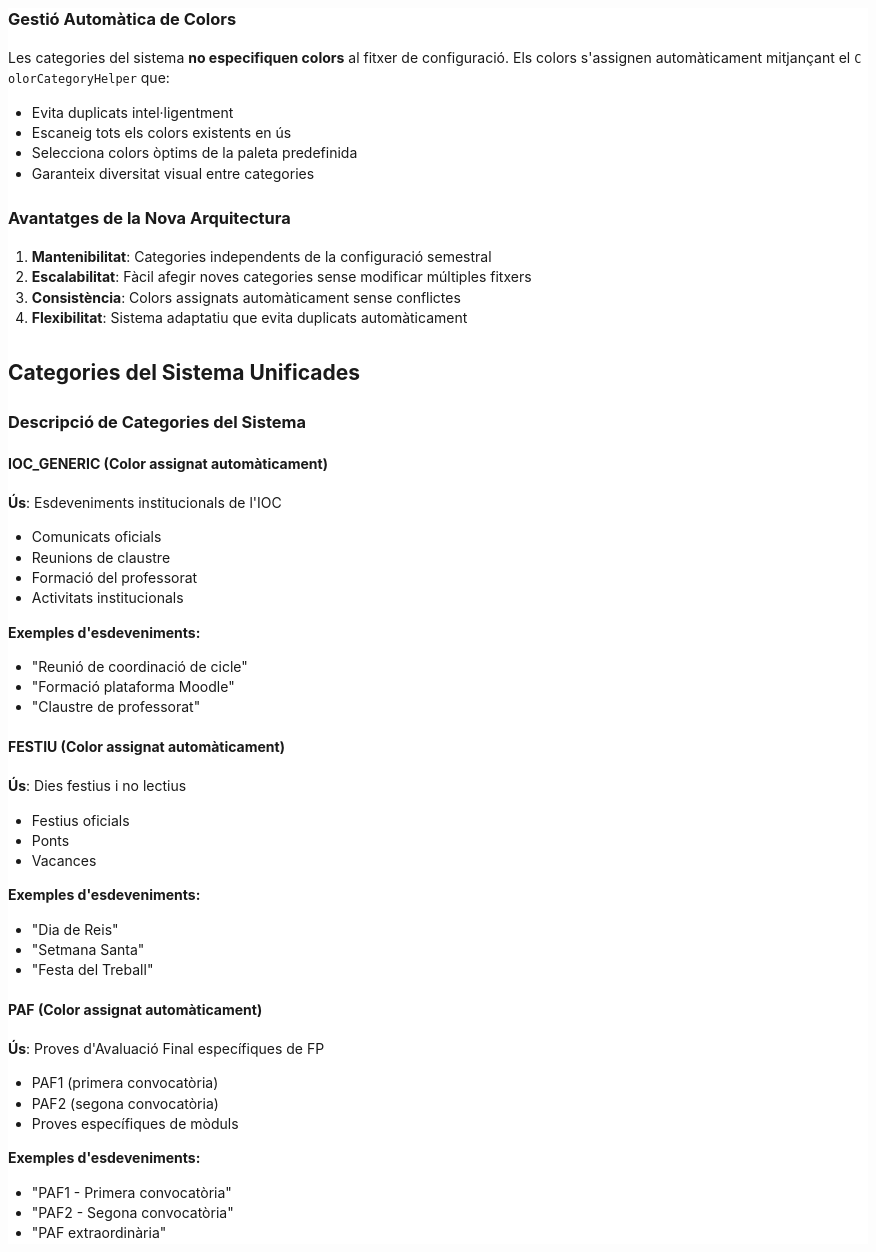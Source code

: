 ### Gestió Automàtica de Colors

Les categories del sistema **no especifiquen colors** al fitxer de configuració. Els colors s'assignen automàticament mitjançant el `ColorCategoryHelper` que:

- Evita duplicats intel·ligentment
- Escaneig tots els colors existents en ús
- Selecciona colors òptims de la paleta predefinida
- Garanteix diversitat visual entre categories

### Avantatges de la Nova Arquitectura

1. **Mantenibilitat**: Categories independents de la configuració semestral
2. **Escalabilitat**: Fàcil afegir noves categories sense modificar múltiples fitxers
3. **Consistència**: Colors assignats automàticament sense conflictes
4. **Flexibilitat**: Sistema adaptatiu que evita duplicats automàticament

## Categories del Sistema Unificades

### Descripció de Categories del Sistema

#### IOC_GENERIC (Color assignat automàticament)
**Ús**: Esdeveniments institucionals de l'IOC
- Comunicats oficials
- Reunions de claustre
- Formació del professorat
- Activitats institucionals

**Exemples d'esdeveniments:**
- "Reunió de coordinació de cicle"
- "Formació plataforma Moodle"
- "Claustre de professorat"

#### FESTIU (Color assignat automàticament)
**Ús**: Dies festius i no lectius
- Festius oficials
- Ponts
- Vacances

**Exemples d'esdeveniments:**
- "Dia de Reis"
- "Setmana Santa" 
- "Festa del Treball"

#### PAF (Color assignat automàticament)
**Ús**: Proves d'Avaluació Final específiques de FP
- PAF1 (primera convocatòria)
- PAF2 (segona convocatòria)
- Proves específiques de mòduls

**Exemples d'esdeveniments:**
- "PAF1 - Primera convocatòria"
- "PAF2 - Segona convocatòria"
- "PAF extraordinària"
